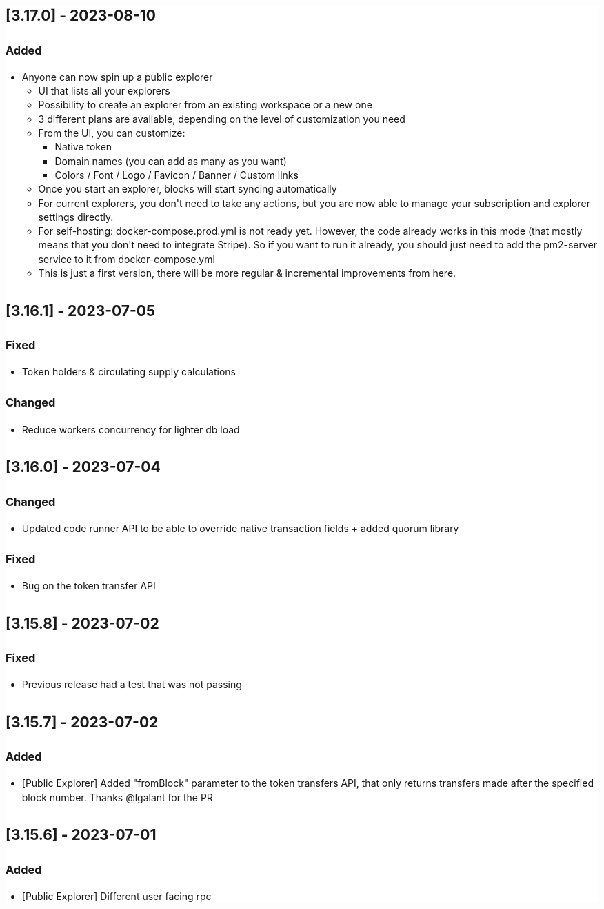 ## [3.17.0] - 2023-08-10
### Added
- Anyone can now spin up a public explorer
  - UI that lists all your explorers
  - Possibility to create an explorer from an existing workspace or a new one
  - 3 different plans are available, depending on the level of customization you need
  - From the UI, you can customize:
    - Native token
    - Domain names (you can add as many as you want)
    - Colors / Font / Logo / Favicon / Banner / Custom links
  - Once you start an explorer, blocks will start syncing automatically
  - For current explorers, you don't need to take any actions, but you are now able to manage your subscription and explorer settings directly.
  - For self-hosting: docker-compose.prod.yml is not ready yet. However, the code already works in this mode (that mostly means that you don't need to integrate Stripe). So if you want to run it already, you should just need to add the pm2-server service to it from docker-compose.yml
  - This is just a first version, there will be more regular & incremental improvements from here.

## [3.16.1] - 2023-07-05
### Fixed
- Token holders & circulating supply calculations

### Changed
- Reduce workers concurrency for lighter db load

## [3.16.0] - 2023-07-04
### Changed
- Updated code runner API to be able to override native transaction fields + added quorum library

### Fixed
- Bug on the token transfer API

## [3.15.8] - 2023-07-02
### Fixed
- Previous release had a test that was not passing

## [3.15.7] - 2023-07-02
### Added
- [Public Explorer] Added "fromBlock" parameter to the token transfers API, that only returns transfers made after the specified block number. Thanks @lgalant for the PR

## [3.15.6] - 2023-07-01
### Added
- [Public Explorer] Different user facing rpc
